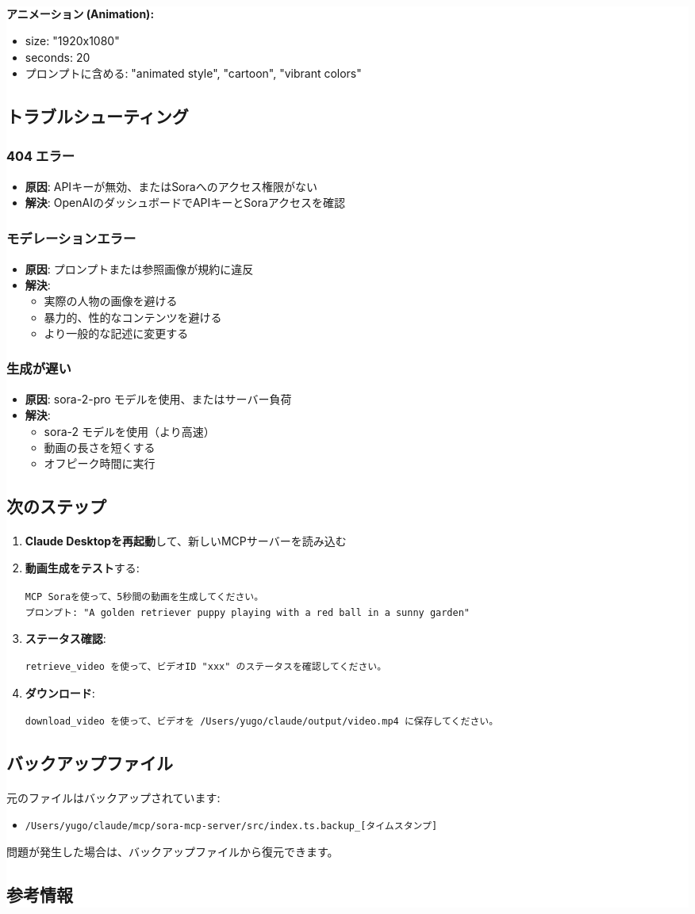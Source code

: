**アニメーション (Animation):**
- size: "1920x1080"
- seconds: 20
- プロンプトに含める: "animated style", "cartoon", "vibrant colors"

## トラブルシューティング

### 404 エラー
- **原因**: APIキーが無効、またはSoraへのアクセス権限がない
- **解決**: OpenAIのダッシュボードでAPIキーとSoraアクセスを確認

### モデレーションエラー
- **原因**: プロンプトまたは参照画像が規約に違反
- **解決**: 
  - 実際の人物の画像を避ける
  - 暴力的、性的なコンテンツを避ける
  - より一般的な記述に変更する

### 生成が遅い
- **原因**: sora-2-pro モデルを使用、またはサーバー負荷
- **解決**: 
  - sora-2 モデルを使用（より高速）
  - 動画の長さを短くする
  - オフピーク時間に実行

## 次のステップ

1. **Claude Desktopを再起動**して、新しいMCPサーバーを読み込む

2. **動画生成をテスト**する:
   ```
   MCP Soraを使って、5秒間の動画を生成してください。
   プロンプト: "A golden retriever puppy playing with a red ball in a sunny garden"
   ```

3. **ステータス確認**:
   ```
   retrieve_video を使って、ビデオID "xxx" のステータスを確認してください。
   ```

4. **ダウンロード**:
   ```
   download_video を使って、ビデオを /Users/yugo/claude/output/video.mp4 に保存してください。
   ```

## バックアップファイル

元のファイルはバックアップされています:
- `/Users/yugo/claude/mcp/sora-mcp-server/src/index.ts.backup_[タイムスタンプ]`

問題が発生した場合は、バックアップファイルから復元できます。

## 参考情報
